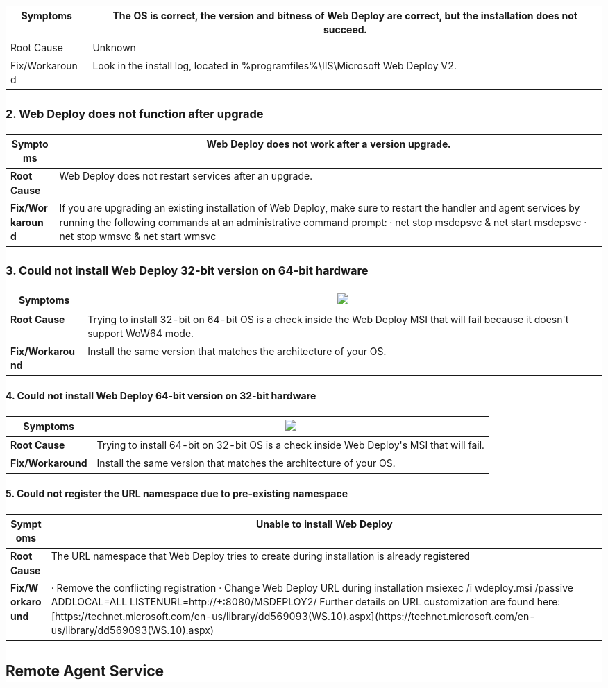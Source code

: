 | Symptoms | The OS is correct, the version and bitness of Web Deploy are correct, but the installation does not succeed. |
| --- | --- |
| Root Cause | Unknown |
| Fix/Workaround | Look in the install log, located in %programfiles%\IIS\Microsoft Web Deploy V2. |

### 2. Web Deploy does not function after upgrade

| **Symptoms** | Web Deploy does not work after a version upgrade. |
| --- | --- |
| **Root Cause** | Web Deploy does not restart services after an upgrade. |
| **Fix/Workaround** | If you are upgrading an existing installation of Web Deploy, make sure to restart the handler and agent services by running the following commands at an administrative command prompt: · net stop msdepsvc &amp; net start msdepsvc · net stop wmsvc &amp; net start wmsvc |

<a id="_Toc239408302"></a>

### 3. Could not install Web Deploy 32-bit version on 64-bit hardware

| **Symptoms** | [![](troubleshooting-common-problems-with-web-deploy/_static/image2.png)](troubleshooting-common-problems-with-web-deploy/_static/image1.png) |
| --- | --- |
| **Root Cause** | Trying to install 32-bit on 64-bit OS is a check inside the Web Deploy MSI that will fail because it doesn't support WoW64 mode. |
| **Fix/Workaround** | Install the same version that matches the architecture of your OS. |

<a id="_Toc239408303"></a>

#### 4. Could not install Web Deploy 64-bit version on 32-bit hardware

| **Symptoms** | [![](troubleshooting-common-problems-with-web-deploy/_static/image4.png)](troubleshooting-common-problems-with-web-deploy/_static/image3.png) |
| --- | --- |
| **Root Cause** | Trying to install 64-bit on 32-bit OS is a check inside Web Deploy's MSI that will fail. |
| **Fix/Workaround** | Install the same version that matches the architecture of your OS. |

<a id="_Toc239408307"></a>

#### 5. Could not register the URL namespace due to pre-existing namespace

| **Symptoms** | Unable to install Web Deploy |
| --- | --- |
| **Root Cause** | The URL namespace that Web Deploy tries to create during installation is already registered |
| **Fix/Workaround** | · Remove the conflicting registration · Change Web Deploy URL during installation msiexec /i wdeploy.msi /passive ADDLOCAL=ALL LISTENURL=http://+:8080/MSDEPLOY2/ Further details on URL customization are found here: [https://technet.microsoft.com/en-us/library/dd569093(WS.10).aspx](https://technet.microsoft.com/en-us/library/dd569093(WS.10).aspx) |

<a id="_Toc295395136"></a>

## Remote Agent Service

<a id="_Toc175651746"></a>
